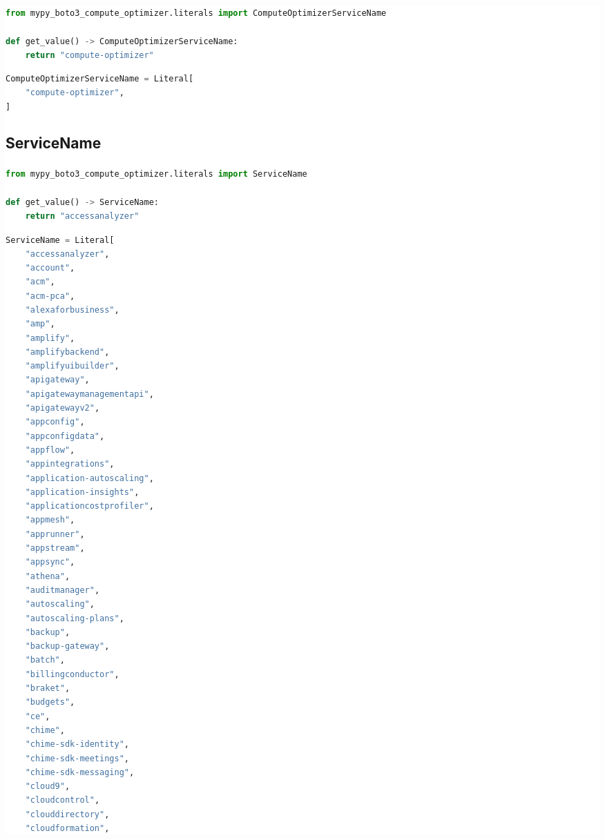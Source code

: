 ```python title="Usage Example"
from mypy_boto3_compute_optimizer.literals import ComputeOptimizerServiceName

def get_value() -> ComputeOptimizerServiceName:
    return "compute-optimizer"
```

```python title="Definition"
ComputeOptimizerServiceName = Literal[
    "compute-optimizer",
]
```
## ServiceName

```python title="Usage Example"
from mypy_boto3_compute_optimizer.literals import ServiceName

def get_value() -> ServiceName:
    return "accessanalyzer"
```

```python title="Definition"
ServiceName = Literal[
    "accessanalyzer",
    "account",
    "acm",
    "acm-pca",
    "alexaforbusiness",
    "amp",
    "amplify",
    "amplifybackend",
    "amplifyuibuilder",
    "apigateway",
    "apigatewaymanagementapi",
    "apigatewayv2",
    "appconfig",
    "appconfigdata",
    "appflow",
    "appintegrations",
    "application-autoscaling",
    "application-insights",
    "applicationcostprofiler",
    "appmesh",
    "apprunner",
    "appstream",
    "appsync",
    "athena",
    "auditmanager",
    "autoscaling",
    "autoscaling-plans",
    "backup",
    "backup-gateway",
    "batch",
    "billingconductor",
    "braket",
    "budgets",
    "ce",
    "chime",
    "chime-sdk-identity",
    "chime-sdk-meetings",
    "chime-sdk-messaging",
    "cloud9",
    "cloudcontrol",
    "clouddirectory",
    "cloudformation",
```